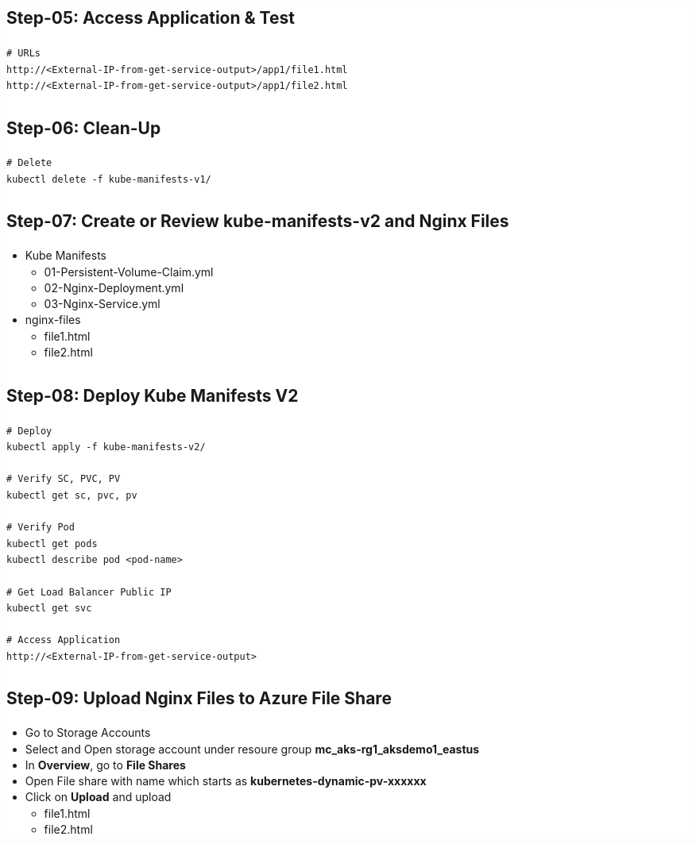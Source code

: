 ## Step-05: Access Application & Test
```
# URLs
http://<External-IP-from-get-service-output>/app1/file1.html
http://<External-IP-from-get-service-output>/app1/file2.html
```  

## Step-06: Clean-Up
```
# Delete
kubectl delete -f kube-manifests-v1/
```

## Step-07: Create or Review kube-manifests-v2 and Nginx Files
- Kube Manifests
  - 01-Persistent-Volume-Claim.yml
  - 02-Nginx-Deployment.yml
  - 03-Nginx-Service.yml
- nginx-files  
  - file1.html
  - file2.html


## Step-08: Deploy Kube Manifests V2
```
# Deploy
kubectl apply -f kube-manifests-v2/

# Verify SC, PVC, PV
kubectl get sc, pvc, pv

# Verify Pod
kubectl get pods
kubectl describe pod <pod-name>

# Get Load Balancer Public IP
kubectl get svc

# Access Application
http://<External-IP-from-get-service-output>
```

## Step-09: Upload Nginx Files to Azure File Share
- Go to Storage Accounts
- Select and Open storage account under resoure group **mc_aks-rg1_aksdemo1_eastus**
- In **Overview**, go to **File Shares**
- Open File share with name which starts as **kubernetes-dynamic-pv-xxxxxx**
- Click on **Upload** and upload 
  - file1.html 
  - file2.html
